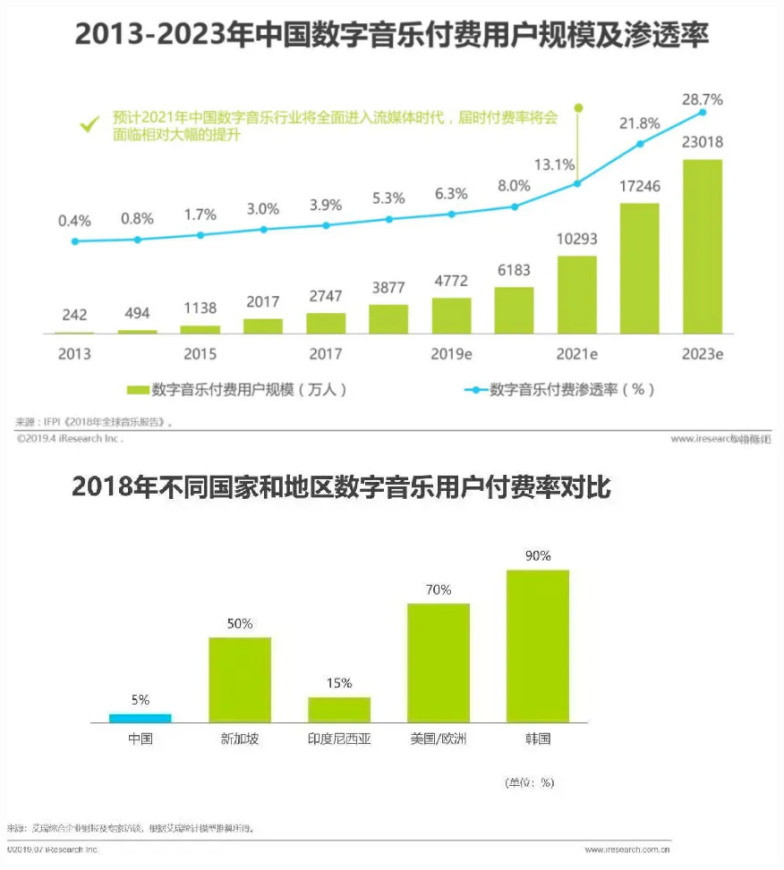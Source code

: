 ![](/images/btnews/btnews/0001_0100/0027/image33.webp)

![](/images/btnews/btnews/0001_0100/0027/image34.webp)
